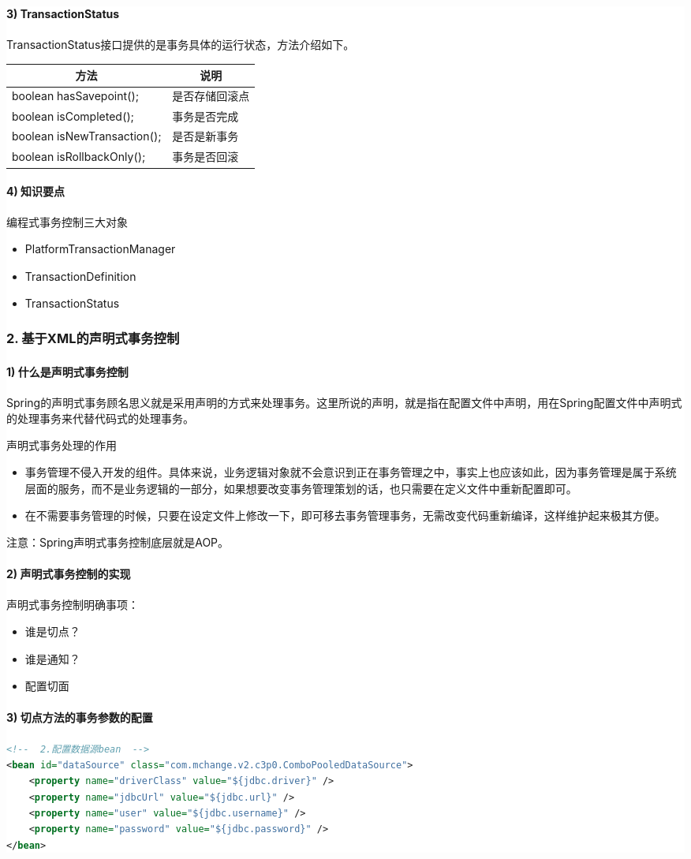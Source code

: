 #### 3) TransactionStatus

TransactionStatus接口提供的是事务具体的运行状态，方法介绍如下。

| 方法                          | 说明      |
| --------------------------- | ------- |
| boolean hasSavepoint();     | 是否存储回滚点 |
| boolean isCompleted();      | 事务是否完成  |
| boolean isNewTransaction(); | 是否是新事务  |
| boolean isRollbackOnly();   | 事务是否回滚  |

#### 4) 知识要点

编程式事务控制三大对象

- PlatformTransactionManager

- TransactionDefinition

- TransactionStatus

### 2. 基于XML的声明式事务控制

#### 1)  什么是声明式事务控制

Spring的声明式事务顾名思义就是采用声明的方式来处理事务。这里所说的声明，就是指在配置文件中声明，用在Spring配置文件中声明式的处理事务来代替代码式的处理事务。

声明式事务处理的作用

- 事务管理不侵入开发的组件。具体来说，业务逻辑对象就不会意识到正在事务管理之中，事实上也应该如此，因为事务管理是属于系统层面的服务，而不是业务逻辑的一部分，如果想要改变事务管理策划的话，也只需要在定义文件中重新配置即可。

- 在不需要事务管理的时候，只要在设定文件上修改一下，即可移去事务管理事务，无需改变代码重新编译，这样维护起来极其方便。

注意：Spring声明式事务控制底层就是AOP。

#### 2) 声明式事务控制的实现

声明式事务控制明确事项：

- 谁是切点？

- 谁是通知？

- 配置切面

#### 3) 切点方法的事务参数的配置

```xml
<!--  2.配置数据源bean  -->
<bean id="dataSource" class="com.mchange.v2.c3p0.ComboPooledDataSource">
    <property name="driverClass" value="${jdbc.driver}" />
    <property name="jdbcUrl" value="${jdbc.url}" />
    <property name="user" value="${jdbc.username}" />
    <property name="password" value="${jdbc.password}" />
</bean>
```
